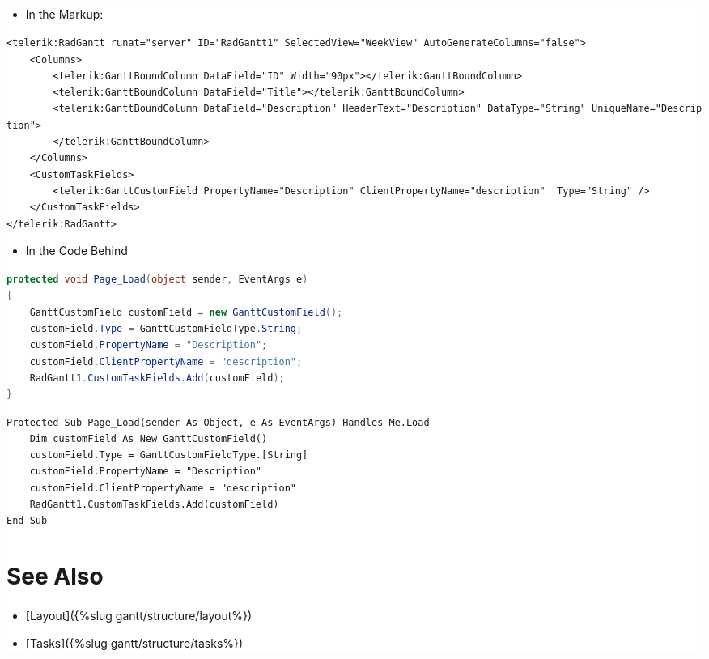 * In the Markup:

````ASP.NET
<telerik:RadGantt runat="server" ID="RadGantt1" SelectedView="WeekView" AutoGenerateColumns="false">
    <Columns>
        <telerik:GanttBoundColumn DataField="ID" Width="90px"></telerik:GanttBoundColumn>
        <telerik:GanttBoundColumn DataField="Title"></telerik:GanttBoundColumn>
        <telerik:GanttBoundColumn DataField="Description" HeaderText="Description" DataType="String" UniqueName="Description">
        </telerik:GanttBoundColumn>
    </Columns>
    <CustomTaskFields>
        <telerik:GanttCustomField PropertyName="Description" ClientPropertyName="description"  Type="String" />
    </CustomTaskFields>
</telerik:RadGantt>
````

* In the Code Behind

````C#
protected void Page_Load(object sender, EventArgs e)
{
    GanttCustomField customField = new GanttCustomField();
    customField.Type = GanttCustomFieldType.String;
    customField.PropertyName = "Description";
    customField.ClientPropertyName = "description";
    RadGantt1.CustomTaskFields.Add(customField);
}
````
````VB.NET
Protected Sub Page_Load(sender As Object, e As EventArgs) Handles Me.Load
    Dim customField As New GanttCustomField()
    customField.Type = GanttCustomFieldType.[String]
    customField.PropertyName = "Description"
    customField.ClientPropertyName = "description"
    RadGantt1.CustomTaskFields.Add(customField)
End Sub
````

# See Also

 * [Layout]({%slug gantt/structure/layout%})

 * [Tasks]({%slug gantt/structure/tasks%})
